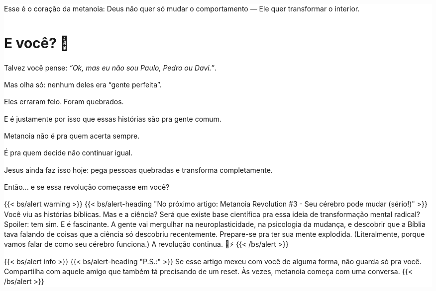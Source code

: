 Esse é o coração da metanoia: Deus não quer só mudar o comportamento — Ele quer transformar o interior.

# E você? 🫵

Talvez você pense: _“Ok, mas eu não sou Paulo, Pedro ou Davi.”_.

Mas olha só: nenhum deles era “gente perfeita”.

Eles erraram feio. Foram quebrados.

E é justamente por isso que essas histórias são pra gente comum.

Metanoia não é pra quem acerta sempre.

É pra quem decide não continuar igual.

Jesus ainda faz isso hoje: pega pessoas quebradas e transforma completamente.

Então... e se essa revolução começasse em você?

{{< bs/alert warning >}}
{{< bs/alert-heading "No próximo artigo: Metanoia Revolution #3 - Seu cérebro pode mudar (sério!)" >}}
Você viu as histórias bíblicas. Mas e a ciência? Será que existe base científica pra essa ideia de transformação mental radical?
Spoiler: tem sim. E é fascinante.
A gente vai mergulhar na neuroplasticidade, na psicologia da mudança, e descobrir que a Bíblia tava falando de coisas que a ciência só descobriu recentemente.
Prepare-se pra ter sua mente explodida. (Literalmente, porque vamos falar de como seu cérebro funciona.)
A revolução continua. 🧠⚡
{{< /bs/alert >}}

{{< bs/alert info >}}
{{< bs/alert-heading "P.S.:" >}}
Se esse artigo mexeu com você de alguma forma, não guarda só pra você. Compartilha com aquele amigo que também tá precisando de um reset. Às vezes, metanoia começa com uma conversa.
{{< /bs/alert >}}

